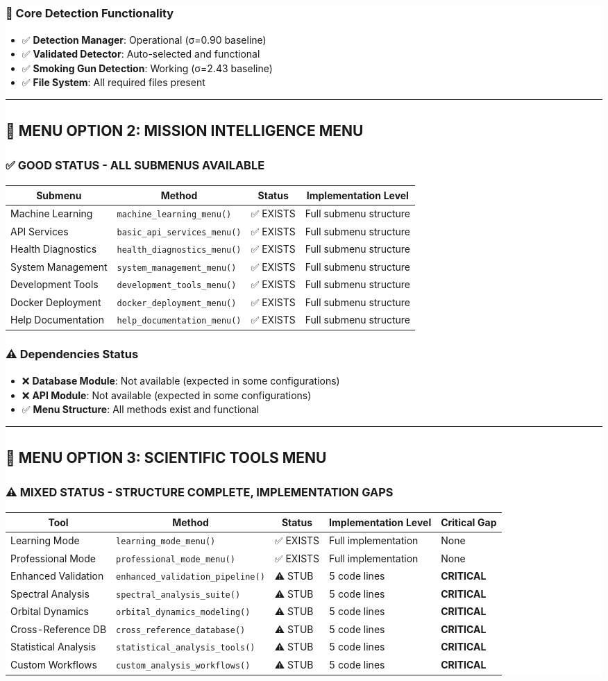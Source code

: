 ### **🔬 Core Detection Functionality**
- ✅ **Detection Manager**: Operational (σ=0.90 baseline)
- ✅ **Validated Detector**: Auto-selected and functional
- ✅ **Smoking Gun Detection**: Working (σ=2.43 baseline)
- ✅ **File System**: All required files present

---

## 🎯 **MENU OPTION 2: MISSION INTELLIGENCE MENU**

### **✅ GOOD STATUS - ALL SUBMENUS AVAILABLE**

| Submenu | Method | Status | Implementation Level |
|---------|--------|--------|---------------------|
| Machine Learning | `machine_learning_menu()` | ✅ EXISTS | Full submenu structure |
| API Services | `basic_api_services_menu()` | ✅ EXISTS | Full submenu structure |
| Health Diagnostics | `health_diagnostics_menu()` | ✅ EXISTS | Full submenu structure |
| System Management | `system_management_menu()` | ✅ EXISTS | Full submenu structure |
| Development Tools | `development_tools_menu()` | ✅ EXISTS | Full submenu structure |
| Docker Deployment | `docker_deployment_menu()` | ✅ EXISTS | Full submenu structure |
| Help Documentation | `help_documentation_menu()` | ✅ EXISTS | Full submenu structure |

### **⚠️ Dependencies Status**
- ❌ **Database Module**: Not available (expected in some configurations)
- ❌ **API Module**: Not available (expected in some configurations)
- ✅ **Menu Structure**: All methods exist and functional

---

## 🎯 **MENU OPTION 3: SCIENTIFIC TOOLS MENU**

### **⚠️ MIXED STATUS - STRUCTURE COMPLETE, IMPLEMENTATION GAPS**

| Tool | Method | Status | Implementation Level | Critical Gap |
|------|--------|--------|---------------------|--------------|
| Learning Mode | `learning_mode_menu()` | ✅ EXISTS | Full implementation | None |
| Professional Mode | `professional_mode_menu()` | ✅ EXISTS | Full implementation | None |
| Enhanced Validation | `enhanced_validation_pipeline()` | ⚠️ STUB | 5 code lines | **CRITICAL** |
| Spectral Analysis | `spectral_analysis_suite()` | ⚠️ STUB | 5 code lines | **CRITICAL** |
| Orbital Dynamics | `orbital_dynamics_modeling()` | ⚠️ STUB | 5 code lines | **CRITICAL** |
| Cross-Reference DB | `cross_reference_database()` | ⚠️ STUB | 5 code lines | **CRITICAL** |
| Statistical Analysis | `statistical_analysis_tools()` | ⚠️ STUB | 5 code lines | **CRITICAL** |
| Custom Workflows | `custom_analysis_workflows()` | ⚠️ STUB | 5 code lines | **CRITICAL** |
